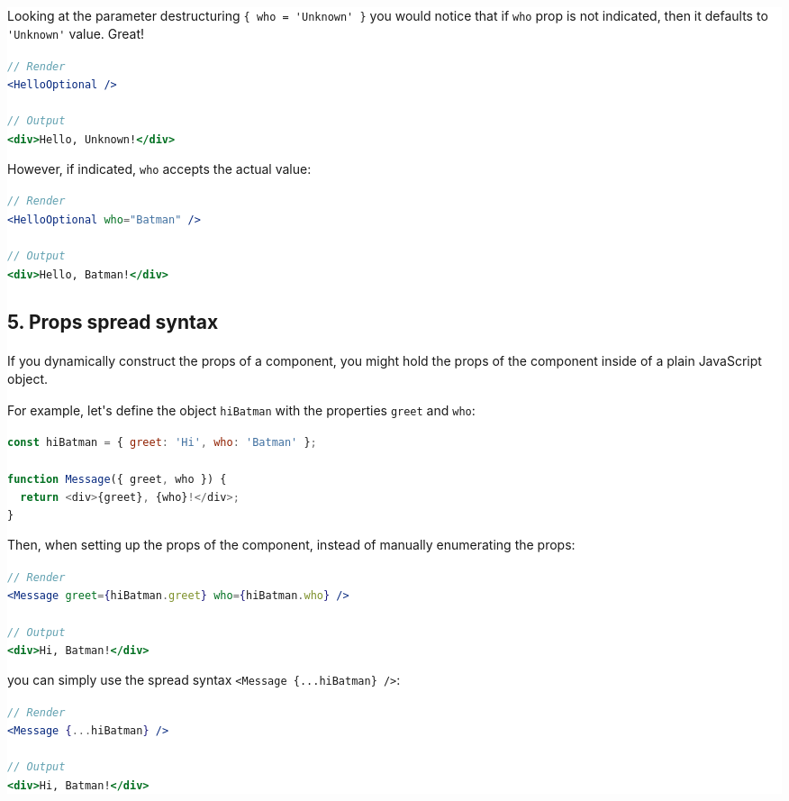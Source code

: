 Looking at the parameter destructuring `{ who = 'Unknown' }` you would notice that if `who` prop is not indicated, then it defaults
to `'Unknown'` value. Great!

```jsx
// Render
<HelloOptional />

// Output
<div>Hello, Unknown!</div>
```

However, if indicated, `who` accepts the actual value:

```jsx
// Render
<HelloOptional who="Batman" />

// Output
<div>Hello, Batman!</div>
```

## 5. Props spread syntax

If you dynamically construct the props of a component, you might hold the props of the component inside of a plain JavaScript object.  

For example, let's define the object `hiBatman` with the properties `greet` and `who`:

```javascript
const hiBatman = { greet: 'Hi', who: 'Batman' };

function Message({ greet, who }) {
  return <div>{greet}, {who}!</div>;
}
```

Then, when setting up the props of the component, instead of manually enumerating the props:

```jsx
// Render
<Message greet={hiBatman.greet} who={hiBatman.who} />

// Output
<div>Hi, Batman!</div>
```

you can simply use the spread syntax `<Message {...hiBatman} />`:

```jsx
// Render
<Message {...hiBatman} />

// Output
<div>Hi, Batman!</div>
```
